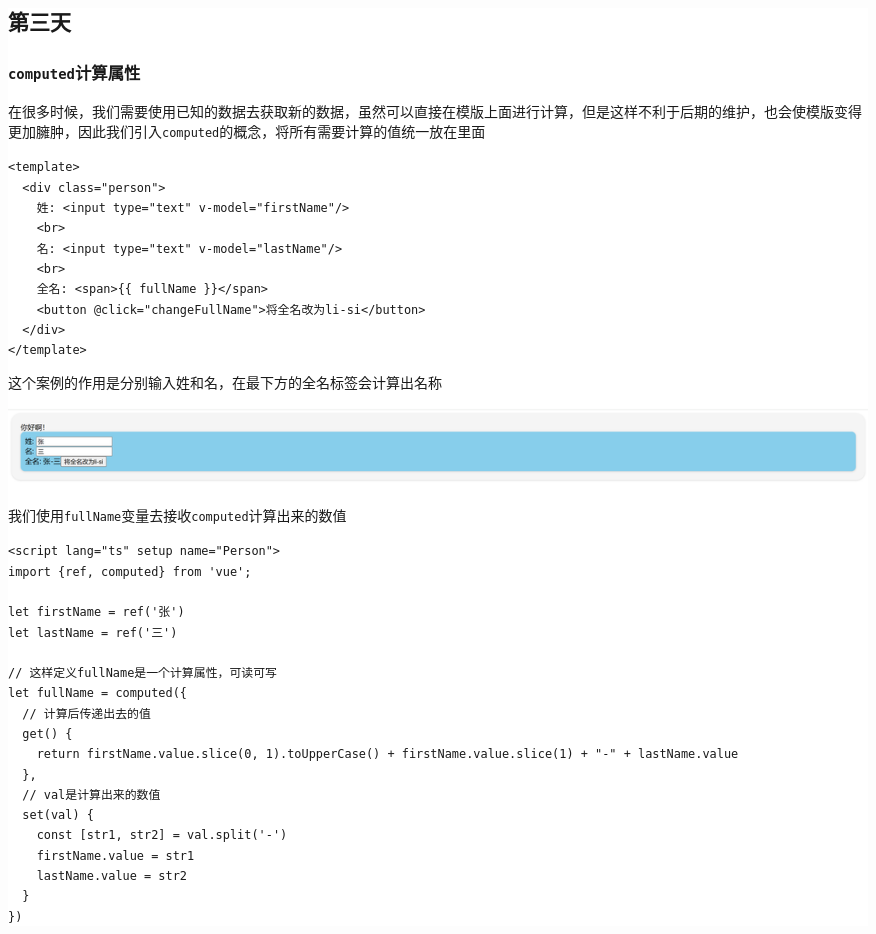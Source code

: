 ## 第三天

### `computed`计算属性

在很多时候，我们需要使用已知的数据去获取新的数据，虽然可以直接在模版上面进行计算，但是这样不利于后期的维护，也会使模版变得更加臃肿，因此我们引入`computed`的概念，将所有需要计算的值统一放在里面

```vue
<template>
  <div class="person">
    姓: <input type="text" v-model="firstName"/>
    <br>
    名: <input type="text" v-model="lastName"/>
    <br>
    全名: <span>{{ fullName }}</span>
    <button @click="changeFullName">将全名改为li-si</button>
  </div>
</template>
```

这个案例的作用是分别输入姓和名，在最下方的全名标签会计算出名称

![computed计算属性](./assets/computed计算属性.png)

我们使用`fullName`变量去接收`computed`计算出来的数值

```vue
<script lang="ts" setup name="Person">
import {ref, computed} from 'vue';

let firstName = ref('张')
let lastName = ref('三')

// 这样定义fullName是一个计算属性，可读可写
let fullName = computed({
  // 计算后传递出去的值
  get() {
    return firstName.value.slice(0, 1).toUpperCase() + firstName.value.slice(1) + "-" + lastName.value
  },
  // val是计算出来的数值
  set(val) {
    const [str1, str2] = val.split('-')
    firstName.value = str1
    lastName.value = str2
  }
})
```
